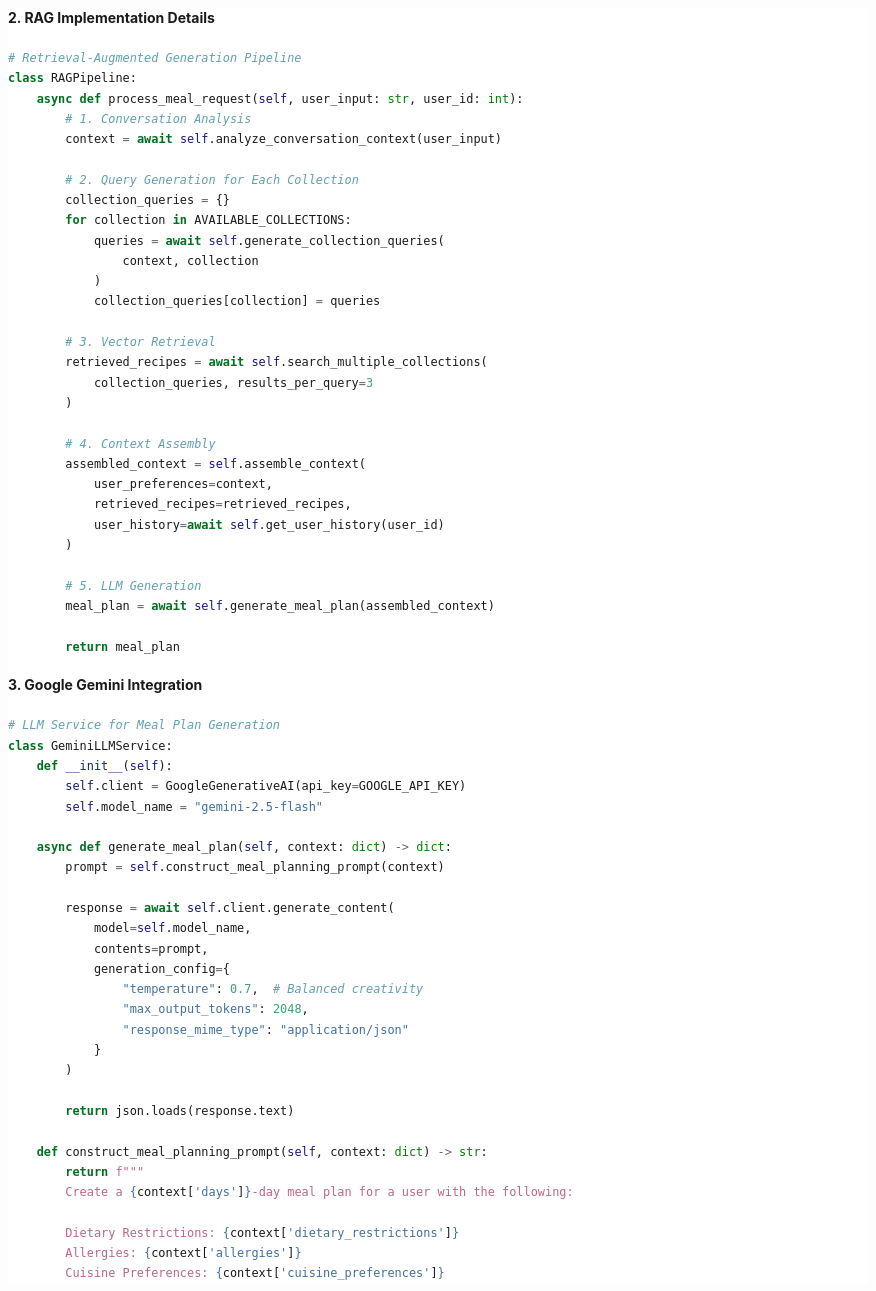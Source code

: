 #### 2. RAG Implementation Details
```python
# Retrieval-Augmented Generation Pipeline
class RAGPipeline:
    async def process_meal_request(self, user_input: str, user_id: int):
        # 1. Conversation Analysis
        context = await self.analyze_conversation_context(user_input)
        
        # 2. Query Generation for Each Collection
        collection_queries = {}
        for collection in AVAILABLE_COLLECTIONS:
            queries = await self.generate_collection_queries(
                context, collection
            )
            collection_queries[collection] = queries
        
        # 3. Vector Retrieval
        retrieved_recipes = await self.search_multiple_collections(
            collection_queries, results_per_query=3
        )
        
        # 4. Context Assembly
        assembled_context = self.assemble_context(
            user_preferences=context,
            retrieved_recipes=retrieved_recipes,
            user_history=await self.get_user_history(user_id)
        )
        
        # 5. LLM Generation
        meal_plan = await self.generate_meal_plan(assembled_context)
        
        return meal_plan
```

#### 3. Google Gemini Integration
```python
# LLM Service for Meal Plan Generation
class GeminiLLMService:
    def __init__(self):
        self.client = GoogleGenerativeAI(api_key=GOOGLE_API_KEY)
        self.model_name = "gemini-2.5-flash"
    
    async def generate_meal_plan(self, context: dict) -> dict:
        prompt = self.construct_meal_planning_prompt(context)
        
        response = await self.client.generate_content(
            model=self.model_name,
            contents=prompt,
            generation_config={
                "temperature": 0.7,  # Balanced creativity
                "max_output_tokens": 2048,
                "response_mime_type": "application/json"
            }
        )
        
        return json.loads(response.text)
    
    def construct_meal_planning_prompt(self, context: dict) -> str:
        return f"""
        Create a {context['days']}-day meal plan for a user with the following:
        
        Dietary Restrictions: {context['dietary_restrictions']}
        Allergies: {context['allergies']}
        Cuisine Preferences: {context['cuisine_preferences']}
```